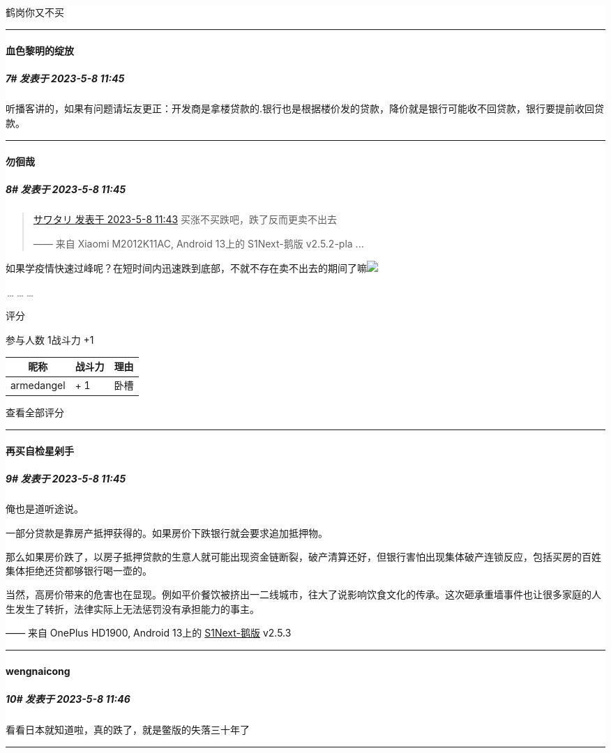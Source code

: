 鹤岗你又不买

*****

####  血色黎明的绽放  
##### 7#       发表于 2023-5-8 11:45

听播客讲的，如果有问题请坛友更正：开发商是拿楼贷款的.银行也是根据楼价发的贷款，降价就是银行可能收不回贷款，银行要提前收回贷款。

*****

####  勿徊哉  
##### 8#       发表于 2023-5-8 11:45

<blockquote><a href="httphttps://bbs.saraba1st.com/2b/forum.php?mod=redirect&amp;goto=findpost&amp;pid=60771834&amp;ptid=2133570" target="_blank">サワタリ 发表于 2023-5-8 11:43</a>
买涨不买跌吧，跌了反而更卖不出去

—— 来自 Xiaomi M2012K11AC, Android 13上的 S1Next-鹅版 v2.5.2-pla ...</blockquote>
如果学疫情快速过峰呢？在短时间内迅速跌到底部，不就不存在卖不出去的期间了嘛<img src="https://static.saraba1st.com/image/smiley/face2017/065.png" referrerpolicy="no-referrer">

﹍﹍﹍

评分

 参与人数 1战斗力 +1

|昵称|战斗力|理由|
|----|---|---|
| armedangel| + 1|卧槽|

查看全部评分

*****

####  再买自检星剁手  
##### 9#       发表于 2023-5-8 11:45

俺也是道听途说。

一部分贷款是靠房产抵押获得的。如果房价下跌银行就会要求追加抵押物。

那么如果房价跌了，以房子抵押贷款的生意人就可能出现资金链断裂，破产清算还好，但银行害怕出现集体破产连锁反应，包括买房的百姓集体拒绝还贷都够银行喝一壶的。

当然，高房价带来的危害也在显现。例如平价餐饮被挤出一二线城市，往大了说影响饮食文化的传承。这次砸承重墙事件也让很多家庭的人生发生了转折，法律实际上无法惩罚没有承担能力的事主。

—— 来自 OnePlus HD1900, Android 13上的 [S1Next-鹅版](https://github.com/ykrank/S1-Next/releases) v2.5.3

*****

####  wengnaicong  
##### 10#       发表于 2023-5-8 11:46

看看日本就知道啦，真的跌了，就是鳖版的失落三十年了

*****
